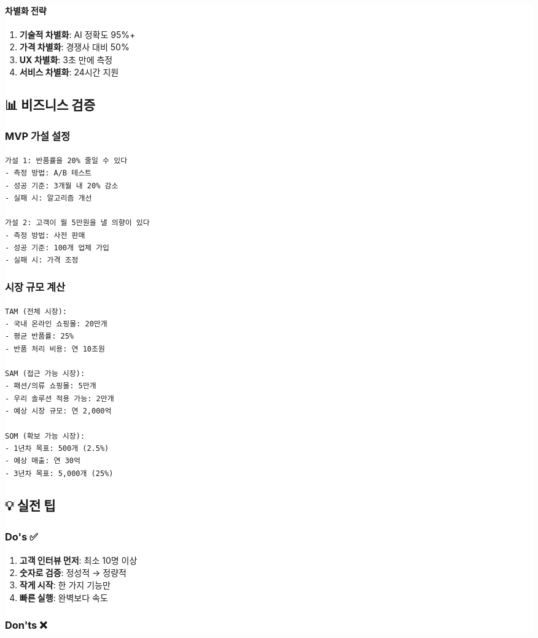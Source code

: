 #### 차별화 전략

1. **기술적 차별화**: AI 정확도 95%+
2. **가격 차별화**: 경쟁사 대비 50%
3. **UX 차별화**: 3초 만에 측정
4. **서비스 차별화**: 24시간 지원

## 📊 비즈니스 검증

### MVP 가설 설정

```
가설 1: 반품률을 20% 줄일 수 있다
- 측정 방법: A/B 테스트
- 성공 기준: 3개월 내 20% 감소
- 실패 시: 알고리즘 개선

가설 2: 고객이 월 5만원을 낼 의향이 있다
- 측정 방법: 사전 판매
- 성공 기준: 100개 업체 가입
- 실패 시: 가격 조정
```

### 시장 규모 계산

```
TAM (전체 시장):
- 국내 온라인 쇼핑몰: 20만개
- 평균 반품률: 25%
- 반품 처리 비용: 연 10조원

SAM (접근 가능 시장):
- 패션/의류 쇼핑몰: 5만개
- 우리 솔루션 적용 가능: 2만개
- 예상 시장 규모: 연 2,000억

SOM (확보 가능 시장):
- 1년차 목표: 500개 (2.5%)
- 예상 매출: 연 30억
- 3년차 목표: 5,000개 (25%)
```

## 💡 실전 팁

### Do's ✅

1. **고객 인터뷰 먼저**: 최소 10명 이상
2. **숫자로 검증**: 정성적 → 정량적
3. **작게 시작**: 한 가지 기능만
4. **빠른 실행**: 완벽보다 속도

### Don'ts ❌
